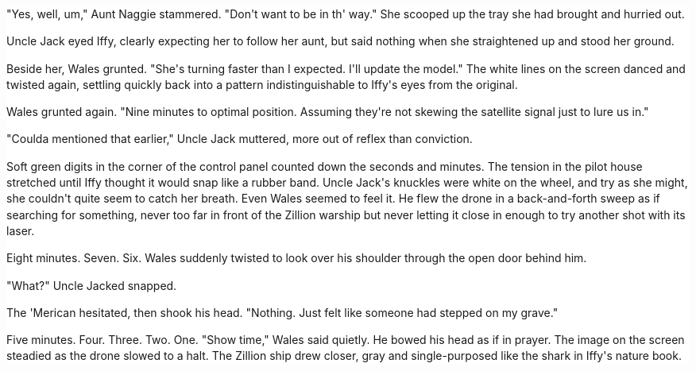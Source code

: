 "Yes, well, um,"
Aunt Naggie stammered.
"Don't want to be in th' way."
She scooped up the tray she had brought and hurried out.

Uncle Jack eyed Iffy,
clearly expecting her to follow her aunt,
but said nothing when she straightened up and stood her ground.

Beside her,
Wales grunted.
"She's turning faster than I expected.
I'll update the model."
The white lines on the screen danced and twisted again,
settling quickly back into a pattern indistinguishable to Iffy's eyes
from the original.

Wales grunted again.
"Nine minutes to optimal position.
Assuming they're not skewing the satellite signal just to lure us in."

"Coulda mentioned that earlier," Uncle Jack muttered,
more out of reflex than conviction.

Soft green digits in the corner of the control panel
counted down the seconds and minutes.
The tension in the pilot house stretched
until Iffy thought it would snap like a rubber band.
Uncle Jack's knuckles were white on the wheel,
and try as she might,
she couldn't quite seem to catch her breath.
Even Wales seemed to feel it.
He flew the drone in a back-and-forth sweep as if searching for something,
never too far in front of the Zillion warship
but never letting it close in enough to try another shot with its laser.

Eight minutes.
Seven.
Six.
Wales suddenly twisted to look over his shoulder
through the open door behind him.

"What?" Uncle Jacked snapped.

The 'Merican hesitated, then shook his head.
"Nothing.
Just felt like someone had stepped on my grave."

Five minutes.
Four.
Three.
Two.
One.
"Show time," Wales said quietly.
He bowed his head as if in prayer.
The image on the screen steadied as the drone slowed to a halt.
The Zillion ship drew closer,
gray and single-purposed like the shark in Iffy's nature book.
